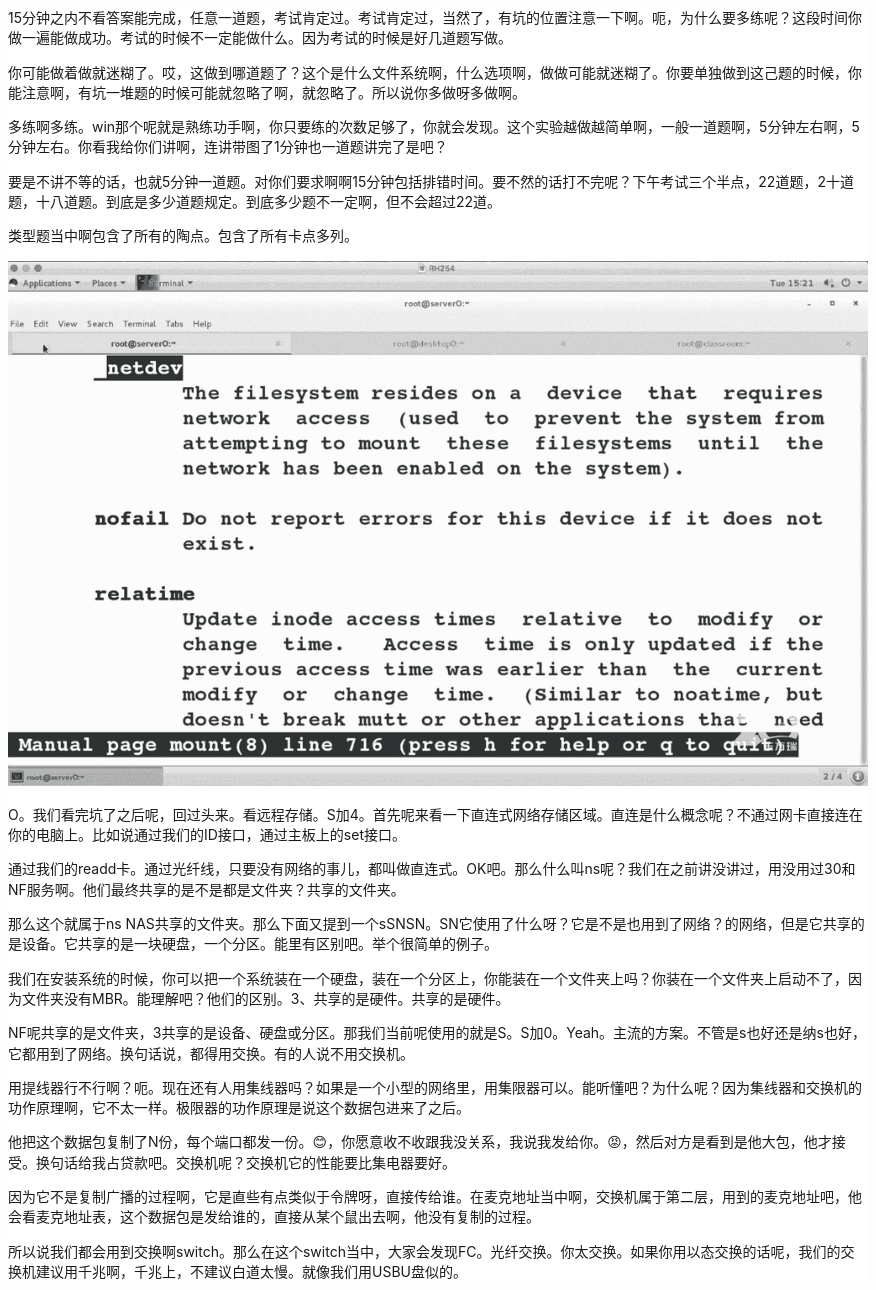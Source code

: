 15分钟之内不看答案能完成，任意一道题，考试肯定过。考试肯定过，当然了，有坑的位置注意一下啊。呃，为什么要多练呢？这段时间你做一遍能做成功。考试的时候不一定能做什么。因为考试的时候是好几道题写做。

你可能做着做就迷糊了。哎，这做到哪道题了？这个是什么文件系统啊，什么选项啊，做做可能就迷糊了。你要单独做到这己题的时候，你能注意啊，有坑一堆题的时候可能就忽略了啊，就忽略了。所以说你多做呀多做啊。

多练啊多练。win那个呢就是熟练功手啊，你只要练的次数足够了，你就会发现。这个实验越做越简单啊，一般一道题啊，5分钟左右啊，5分钟左右。你看我给你们讲啊，连讲带图了1分钟也一道题讲完了是吧？

要是不讲不等的话，也就5分钟一道题。对你们要求啊啊15分钟包括排错时间。要不然的话打不完呢？下午考试三个半点，22道题，2十道题，十八道题。到底是多少道题规定。到底多少题不一定啊，但不会超过22道。

类型题当中啊包含了所有的陶点。包含了所有卡点多列。

![](img/ca74a5db52fb03ab8458c5773027a809_12.png)

O。我们看完坑了之后呢，回过头来。看远程存储。S加4。首先呢来看一下直连式网络存储区域。直连是什么概念呢？不通过网卡直接连在你的电脑上。比如说通过我们的ID接口，通过主板上的set接口。

通过我们的readd卡。通过光纤线，只要没有网络的事儿，都叫做直连式。OK吧。那么什么叫ns呢？我们在之前讲没讲过，用没用过30和NF服务啊。他们最终共享的是不是都是文件夹？共享的文件夹。

那么这个就属于ns NAS共享的文件夹。那么下面又提到一个sSNSN。SN它使用了什么呀？它是不是也用到了网络？的网络，但是它共享的是设备。它共享的是一块硬盘，一个分区。能里有区别吧。举个很简单的例子。

我们在安装系统的时候，你可以把一个系统装在一个硬盘，装在一个分区上，你能装在一个文件夹上吗？你装在一个文件夹上启动不了，因为文件夹没有MBR。能理解吧？他们的区别。3、共享的是硬件。共享的是硬件。

NF呢共享的是文件夹，3共享的是设备、硬盘或分区。那我们当前呢使用的就是S。S加0。Yeah。主流的方案。不管是s也好还是纳s也好，它都用到了网络。换句话说，都得用交换。有的人说不用交换机。

用提线器行不行啊？呃。现在还有人用集线器吗？如果是一个小型的网络里，用集限器可以。能听懂吧？为什么呢？因为集线器和交换机的功作原理啊，它不太一样。极限器的功作原理是说这个数据包进来了之后。

他把这个数据包复制了N份，每个端口都发一份。😊，你愿意收不收跟我没关系，我说我发给你。😡，然后对方是看到是他大包，他才接受。换句话给我占贷款吧。交换机呢？交换机它的性能要比集电器要好。

因为它不是复制广播的过程啊，它是直些有点类似于令牌呀，直接传给谁。在麦克地址当中啊，交换机属于第二层，用到的麦克地址吧，他会看麦克地址表，这个数据包是发给谁的，直接从某个鼠出去啊，他没有复制的过程。

所以说我们都会用到交换啊switch。那么在这个switch当中，大家会发现FC。光纤交换。你太交换。如果你用以态交换的话呢，我们的交换机建议用千兆啊，千兆上，不建议白道太慢。就像我们用USBU盘似的。
